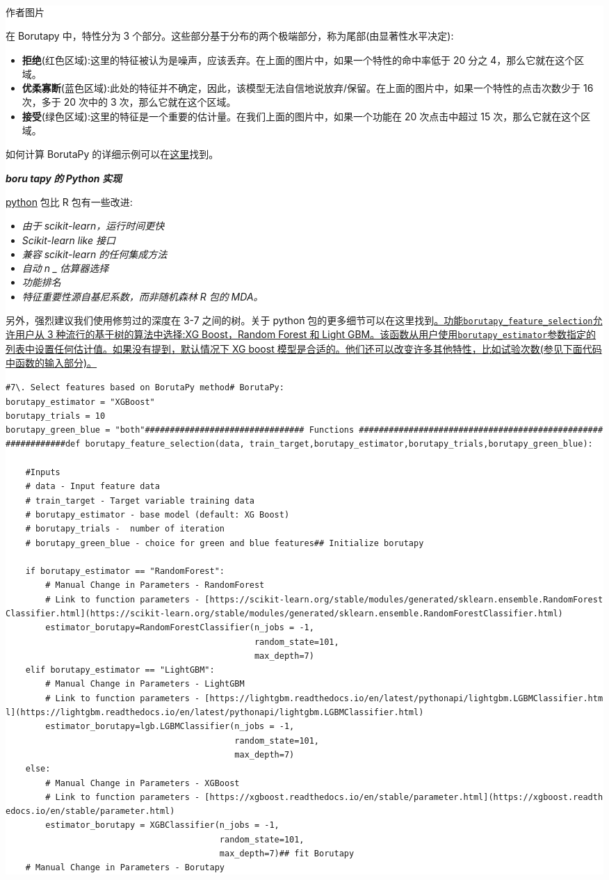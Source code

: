 作者图片

在 Borutapy 中，特性分为 3 个部分。这些部分基于分布的两个极端部分，称为尾部(由显著性水平决定):

*   **拒绝**(红色区域):这里的特征被认为是噪声，应该丢弃。在上面的图片中，如果一个特性的命中率低于 20 分之 4，那么它就在这个区域。
*   **优柔寡断**(蓝色区域):此处的特征并不确定，因此，该模型无法自信地说放弃/保留。在上面的图片中，如果一个特性的点击次数少于 16 次，多于 20 次中的 3 次，那么它就在这个区域。
*   **接受**(绿色区域):这里的特征是一个重要的估计量。在我们上面的图片中，如果一个功能在 20 次点击中超过 15 次，那么它就在这个区域。

如何计算 BorutaPy 的详细示例可以在[这里](/boruta-explained-the-way-i-wish-someone-explained-it-to-me-4489d70e154a#:~:text=Boruta%20is%20a%20pretty%20smart,and%20can%20be%20found%20here.)找到。

***boru tapy 的 Python 实现***

[python](https://github.com/scikit-learn-contrib/boruta_py) 包比 R 包有一些改进:

*   *由于 scikit-learn，运行时间更快*
*   *Scikit-learn like 接口*
*   *兼容 scikit-learn 的任何集成方法*
*   *自动 n _ 估算器选择*
*   *功能排名*
*   *特征重要性源自基尼系数，而非随机森林 R 包的 MDA。*

另外，强烈建议我们使用修剪过的深度在 3-7 之间的树。关于 python 包的更多细节可以在这里找到[。功能`borutapy_feature_selection`允许用户从 3 种流行的基于树的算法中选择:XG Boost，Random Forest 和 Light GBM。该函数从用户使用`borutapy_estimator`参数指定的列表中设置任何估计值。如果没有提到，默认情况下 XG boost 模型是合适的。他们还可以改变许多其他特性，比如试验次数(参见下面代码中函数的输入部分)。](https://github.com/scikit-learn-contrib/boruta_py)

```
#7\. Select features based on BorutaPy method# BorutaPy:
borutapy_estimator = "XGBoost"
borutapy_trials = 10
borutapy_green_blue = "both"################################ Functions #############################################################def borutapy_feature_selection(data, train_target,borutapy_estimator,borutapy_trials,borutapy_green_blue):

    #Inputs
    # data - Input feature data 
    # train_target - Target variable training data
    # borutapy_estimator - base model (default: XG Boost)
    # borutapy_trials -  number of iteration
    # borutapy_green_blue - choice for green and blue features## Initialize borutapy

    if borutapy_estimator == "RandomForest":
        # Manual Change in Parameters - RandomForest
        # Link to function parameters - [https://scikit-learn.org/stable/modules/generated/sklearn.ensemble.RandomForestClassifier.html](https://scikit-learn.org/stable/modules/generated/sklearn.ensemble.RandomForestClassifier.html)
        estimator_borutapy=RandomForestClassifier(n_jobs = -1,
                                                  random_state=101,
                                                  max_depth=7)
    elif borutapy_estimator == "LightGBM":
        # Manual Change in Parameters - LightGBM
        # Link to function parameters - [https://lightgbm.readthedocs.io/en/latest/pythonapi/lightgbm.LGBMClassifier.html](https://lightgbm.readthedocs.io/en/latest/pythonapi/lightgbm.LGBMClassifier.html)
        estimator_borutapy=lgb.LGBMClassifier(n_jobs = -1,
                                              random_state=101,
                                              max_depth=7)
    else:
        # Manual Change in Parameters - XGBoost
        # Link to function parameters - [https://xgboost.readthedocs.io/en/stable/parameter.html](https://xgboost.readthedocs.io/en/stable/parameter.html)       
        estimator_borutapy = XGBClassifier(n_jobs = -1,
                                           random_state=101,
                                           max_depth=7)## fit Borutapy
    # Manual Change in Parameters - Borutapy
```
